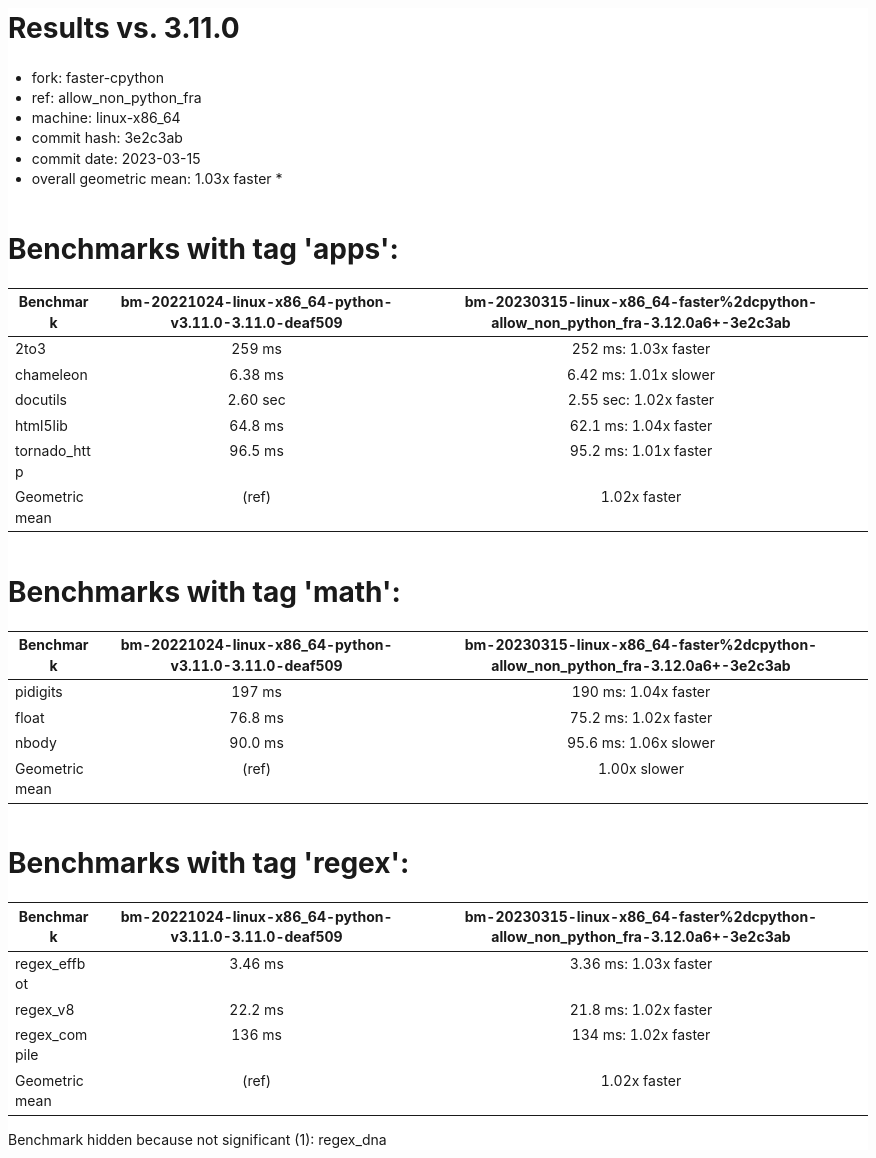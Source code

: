 
# Results vs. 3.11.0

- fork: faster-cpython
- ref: allow_non_python_fra
- machine: linux-x86_64
- commit hash: 3e2c3ab
- commit date: 2023-03-15
- overall geometric mean: 1.03x faster \*

Benchmarks with tag 'apps':
===========================

| Benchmark      | bm-20221024-linux-x86_64-python-v3.11.0-3.11.0-deaf509 | bm-20230315-linux-x86_64-faster%2dcpython-allow_non_python_fra-3.12.0a6+-3e2c3ab |
|----------------|:------------------------------------------------------:|:--------------------------------------------------------------------------------:|
| 2to3           | 259 ms                                                 | 252 ms: 1.03x faster                                                             |
| chameleon      | 6.38 ms                                                | 6.42 ms: 1.01x slower                                                            |
| docutils       | 2.60 sec                                               | 2.55 sec: 1.02x faster                                                           |
| html5lib       | 64.8 ms                                                | 62.1 ms: 1.04x faster                                                            |
| tornado_http   | 96.5 ms                                                | 95.2 ms: 1.01x faster                                                            |
| Geometric mean | (ref)                                                  | 1.02x faster                                                                     |

Benchmarks with tag 'math':
===========================

| Benchmark      | bm-20221024-linux-x86_64-python-v3.11.0-3.11.0-deaf509 | bm-20230315-linux-x86_64-faster%2dcpython-allow_non_python_fra-3.12.0a6+-3e2c3ab |
|----------------|:------------------------------------------------------:|:--------------------------------------------------------------------------------:|
| pidigits       | 197 ms                                                 | 190 ms: 1.04x faster                                                             |
| float          | 76.8 ms                                                | 75.2 ms: 1.02x faster                                                            |
| nbody          | 90.0 ms                                                | 95.6 ms: 1.06x slower                                                            |
| Geometric mean | (ref)                                                  | 1.00x slower                                                                     |

Benchmarks with tag 'regex':
============================

| Benchmark      | bm-20221024-linux-x86_64-python-v3.11.0-3.11.0-deaf509 | bm-20230315-linux-x86_64-faster%2dcpython-allow_non_python_fra-3.12.0a6+-3e2c3ab |
|----------------|:------------------------------------------------------:|:--------------------------------------------------------------------------------:|
| regex_effbot   | 3.46 ms                                                | 3.36 ms: 1.03x faster                                                            |
| regex_v8       | 22.2 ms                                                | 21.8 ms: 1.02x faster                                                            |
| regex_compile  | 136 ms                                                 | 134 ms: 1.02x faster                                                             |
| Geometric mean | (ref)                                                  | 1.02x faster                                                                     |

Benchmark hidden because not significant (1): regex_dna
